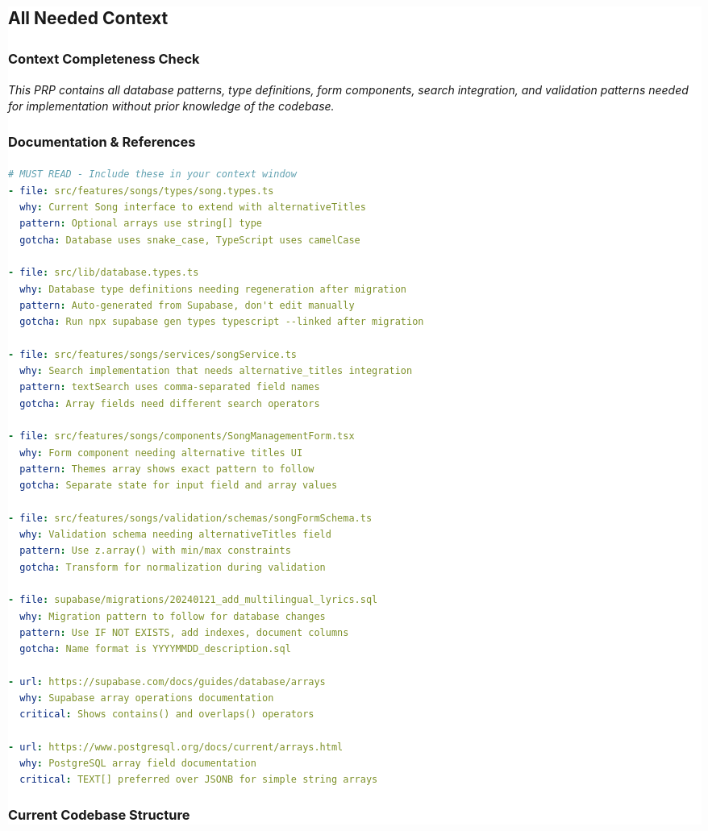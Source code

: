## All Needed Context

### Context Completeness Check

_This PRP contains all database patterns, type definitions, form components, search integration, and validation patterns needed for implementation without prior knowledge of the codebase._

### Documentation & References

```yaml
# MUST READ - Include these in your context window
- file: src/features/songs/types/song.types.ts
  why: Current Song interface to extend with alternativeTitles
  pattern: Optional arrays use string[] type
  gotcha: Database uses snake_case, TypeScript uses camelCase

- file: src/lib/database.types.ts
  why: Database type definitions needing regeneration after migration
  pattern: Auto-generated from Supabase, don't edit manually
  gotcha: Run npx supabase gen types typescript --linked after migration

- file: src/features/songs/services/songService.ts
  why: Search implementation that needs alternative_titles integration
  pattern: textSearch uses comma-separated field names
  gotcha: Array fields need different search operators

- file: src/features/songs/components/SongManagementForm.tsx
  why: Form component needing alternative titles UI
  pattern: Themes array shows exact pattern to follow
  gotcha: Separate state for input field and array values

- file: src/features/songs/validation/schemas/songFormSchema.ts
  why: Validation schema needing alternativeTitles field
  pattern: Use z.array() with min/max constraints
  gotcha: Transform for normalization during validation

- file: supabase/migrations/20240121_add_multilingual_lyrics.sql
  why: Migration pattern to follow for database changes
  pattern: Use IF NOT EXISTS, add indexes, document columns
  gotcha: Name format is YYYYMMDD_description.sql

- url: https://supabase.com/docs/guides/database/arrays
  why: Supabase array operations documentation
  critical: Shows contains() and overlaps() operators

- url: https://www.postgresql.org/docs/current/arrays.html
  why: PostgreSQL array field documentation
  critical: TEXT[] preferred over JSONB for simple string arrays
```

### Current Codebase Structure
